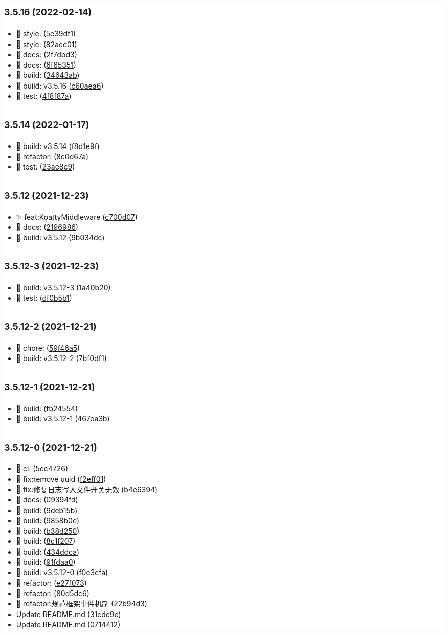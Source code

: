## <small>3.5.16 (2022-02-14)</small>

- 🌈 style: ([5e39df1](https://github.com/thinkkoa/koatty/commit/5e39df1))
- 🌈 style: ([82aec01](https://github.com/thinkkoa/koatty/commit/82aec01))
- 📃 docs: ([2f7dbd3](https://github.com/thinkkoa/koatty/commit/2f7dbd3))
- 📃 docs: ([6f65351](https://github.com/thinkkoa/koatty/commit/6f65351))
- 🔧 build: ([34643ab](https://github.com/thinkkoa/koatty/commit/34643ab))
- 🔧 build: v3.5.16 ([c60aea6](https://github.com/thinkkoa/koatty/commit/c60aea6))
- 🧪 test: ([4f8f87a](https://github.com/thinkkoa/koatty/commit/4f8f87a))

## <small>3.5.14 (2022-01-17)</small>

- 🔧 build: v3.5.14 ([f8d1e9f](https://github.com/thinkkoa/koatty/commit/f8d1e9f))
- 🦄 refactor: ([8c0d67a](https://github.com/thinkkoa/koatty/commit/8c0d67a))
- 🧪 test: ([23ae8c9](https://github.com/thinkkoa/koatty/commit/23ae8c9))

## <small>3.5.12 (2021-12-23)</small>

- ✨ feat:KoattyMiddleware ([c700d07](https://github.com/thinkkoa/koatty/commit/c700d07))
- 📃 docs: ([2196986](https://github.com/thinkkoa/koatty/commit/2196986))
- 🔧 build: v3.5.12 ([9b034dc](https://github.com/thinkkoa/koatty/commit/9b034dc))

## <small>3.5.12-3 (2021-12-23)</small>

- 🔧 build: v3.5.12-3 ([1a40b20](https://github.com/thinkkoa/koatty/commit/1a40b20))
- 🧪 test: ([df0b5b1](https://github.com/thinkkoa/koatty/commit/df0b5b1))

## <small>3.5.12-2 (2021-12-21)</small>

- 🐳 chore: ([59f46a5](https://github.com/thinkkoa/koatty/commit/59f46a5))
- 🔧 build: v3.5.12-2 ([7bf0df1](https://github.com/thinkkoa/koatty/commit/7bf0df1))

## <small>3.5.12-1 (2021-12-21)</small>

- 🔧 build: ([fb24554](https://github.com/thinkkoa/koatty/commit/fb24554))
- 🔧 build: v3.5.12-1 ([467ea3b](https://github.com/thinkkoa/koatty/commit/467ea3b))

## <small>3.5.12-0 (2021-12-21)</small>

- 🐎 ci: ([5ec4726](https://github.com/thinkkoa/koatty/commit/5ec4726))
- 🐞 fix:remove uuid ([f2eff01](https://github.com/thinkkoa/koatty/commit/f2eff01))
- 🐞 fix:修复日志写入文件开关无效 ([b4e6394](https://github.com/thinkkoa/koatty/commit/b4e6394))
- 📃 docs: ([09394fd](https://github.com/thinkkoa/koatty/commit/09394fd))
- 🔧 build: ([9deb15b](https://github.com/thinkkoa/koatty/commit/9deb15b))
- 🔧 build: ([9858b0e](https://github.com/thinkkoa/koatty/commit/9858b0e))
- 🔧 build: ([b38d250](https://github.com/thinkkoa/koatty/commit/b38d250))
- 🔧 build: ([8c1f207](https://github.com/thinkkoa/koatty/commit/8c1f207))
- 🔧 build: ([434ddca](https://github.com/thinkkoa/koatty/commit/434ddca))
- 🔧 build: ([91fdaa0](https://github.com/thinkkoa/koatty/commit/91fdaa0))
- 🔧 build: v3.5.12-0 ([f0e3cfa](https://github.com/thinkkoa/koatty/commit/f0e3cfa))
- 🦄 refactor: ([e27f073](https://github.com/thinkkoa/koatty/commit/e27f073))
- 🦄 refactor: ([80d5dc6](https://github.com/thinkkoa/koatty/commit/80d5dc6))
- 🦄 refactor:规范框架事件机制 ([22b94d3](https://github.com/thinkkoa/koatty/commit/22b94d3))
- Update README.md ([31cdc9e](https://github.com/thinkkoa/koatty/commit/31cdc9e))
- Update README.md ([0714412](https://github.com/thinkkoa/koatty/commit/0714412))

